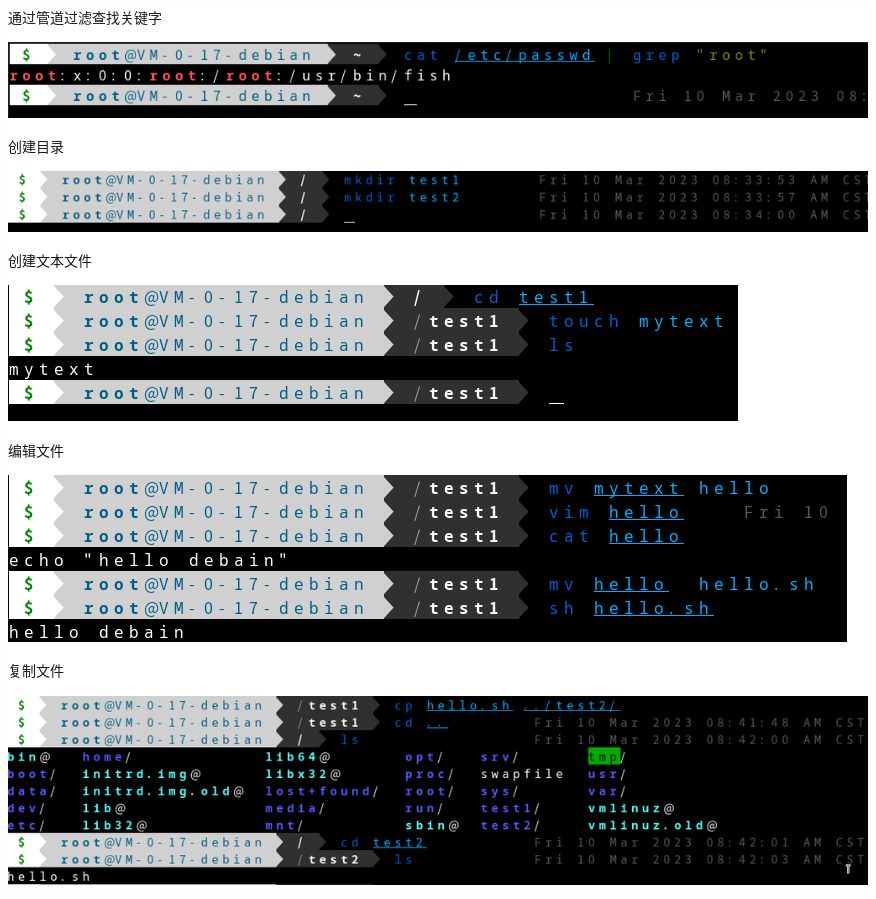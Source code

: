 
通过管道过滤查找关键字

<img src="./img/one/cat&grep.png">

创建目录

<img src="./img/one/mkdir.png">

创建文本文件

<img src="./img/one/touch.png">

编辑文件

<img src="./img/one/vim.png">

复制文件

<img src="./img/one/cp.png">
